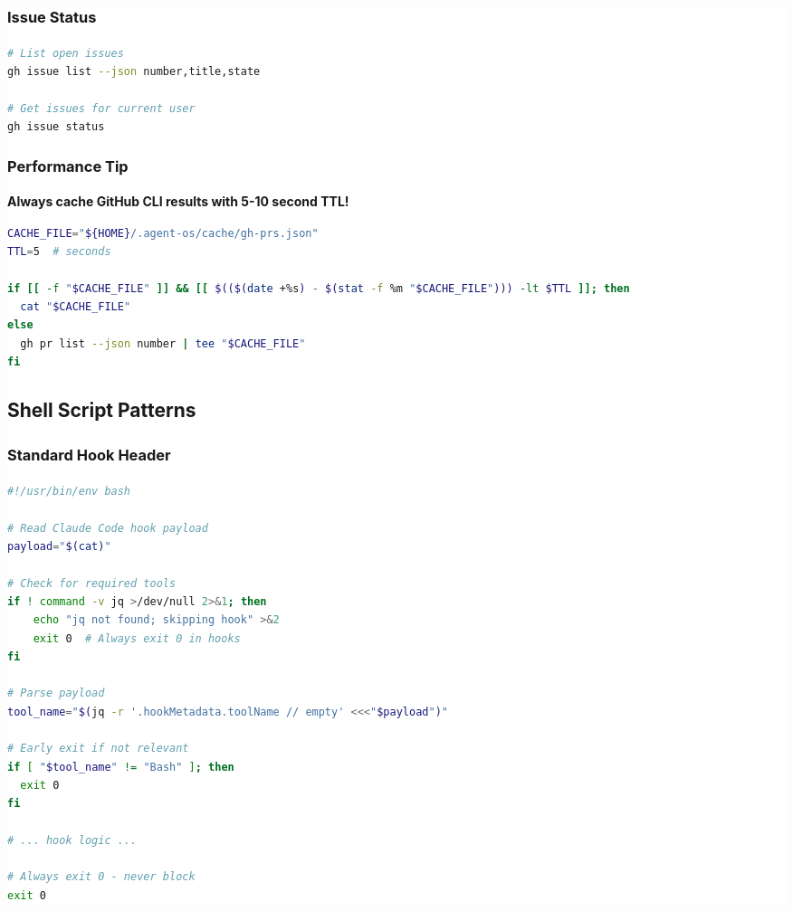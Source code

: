 ### Issue Status
```bash
# List open issues
gh issue list --json number,title,state

# Get issues for current user
gh issue status
```

### Performance Tip
**Always cache GitHub CLI results with 5-10 second TTL!**

```bash
CACHE_FILE="${HOME}/.agent-os/cache/gh-prs.json"
TTL=5  # seconds

if [[ -f "$CACHE_FILE" ]] && [[ $(($(date +%s) - $(stat -f %m "$CACHE_FILE"))) -lt $TTL ]]; then
  cat "$CACHE_FILE"
else
  gh pr list --json number | tee "$CACHE_FILE"
fi
```

## Shell Script Patterns

### Standard Hook Header
```bash
#!/usr/bin/env bash

# Read Claude Code hook payload
payload="$(cat)"

# Check for required tools
if ! command -v jq >/dev/null 2>&1; then
    echo "jq not found; skipping hook" >&2
    exit 0  # Always exit 0 in hooks
fi

# Parse payload
tool_name="$(jq -r '.hookMetadata.toolName // empty' <<<"$payload")"

# Early exit if not relevant
if [ "$tool_name" != "Bash" ]; then
  exit 0
fi

# ... hook logic ...

# Always exit 0 - never block
exit 0
```
